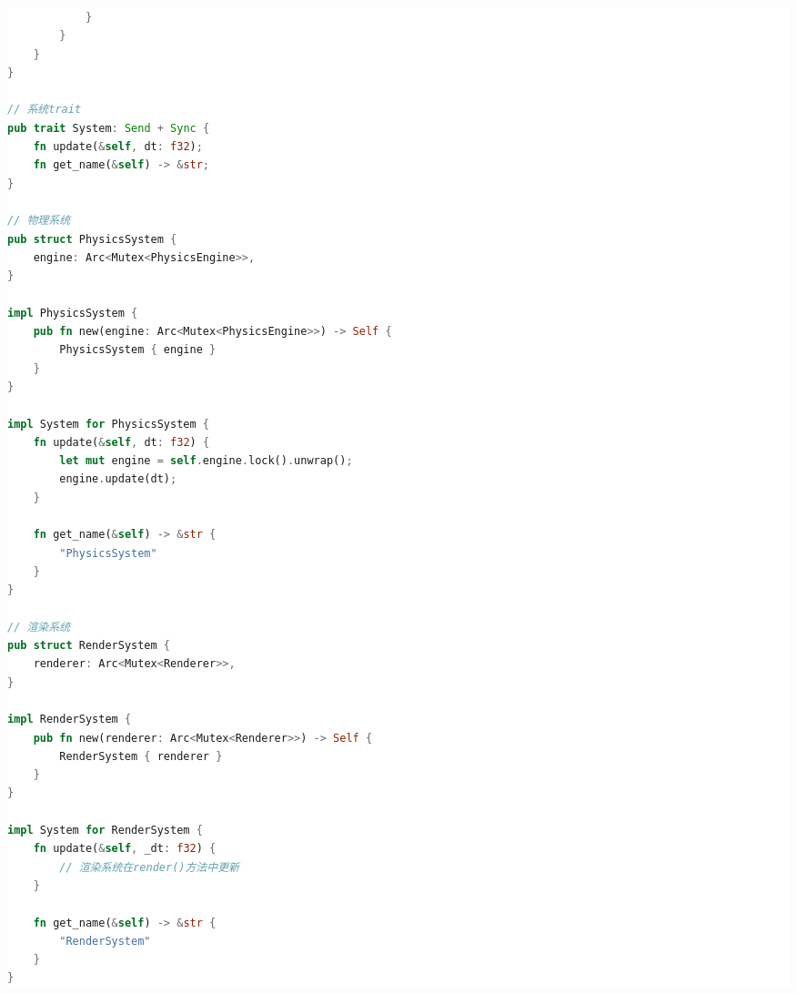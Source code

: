 ```rust
            }
        }
    }
}

// 系统trait
pub trait System: Send + Sync {
    fn update(&self, dt: f32);
    fn get_name(&self) -> &str;
}

// 物理系统
pub struct PhysicsSystem {
    engine: Arc<Mutex<PhysicsEngine>>,
}

impl PhysicsSystem {
    pub fn new(engine: Arc<Mutex<PhysicsEngine>>) -> Self {
        PhysicsSystem { engine }
    }
}

impl System for PhysicsSystem {
    fn update(&self, dt: f32) {
        let mut engine = self.engine.lock().unwrap();
        engine.update(dt);
    }
    
    fn get_name(&self) -> &str {
        "PhysicsSystem"
    }
}

// 渲染系统
pub struct RenderSystem {
    renderer: Arc<Mutex<Renderer>>,
}

impl RenderSystem {
    pub fn new(renderer: Arc<Mutex<Renderer>>) -> Self {
        RenderSystem { renderer }
    }
}

impl System for RenderSystem {
    fn update(&self, _dt: f32) {
        // 渲染系统在render()方法中更新
    }
    
    fn get_name(&self) -> &str {
        "RenderSystem"
    }
}
```
